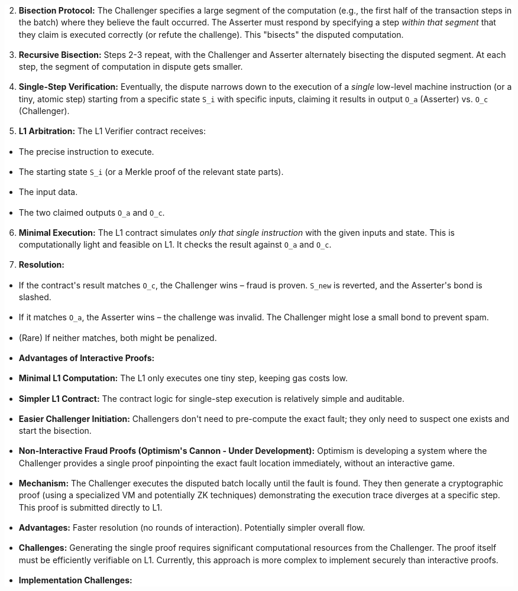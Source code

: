 2.  **Bisection Protocol:** The Challenger specifies a large segment of the computation (e.g., the first half of the transaction steps in the batch) where they believe the fault occurred. The Asserter must respond by specifying a step *within that segment* that they claim is executed correctly (or refute the challenge). This "bisects" the disputed computation.

3.  **Recursive Bisection:** Steps 2-3 repeat, with the Challenger and Asserter alternately bisecting the disputed segment. At each step, the segment of computation in dispute gets smaller.

4.  **Single-Step Verification:** Eventually, the dispute narrows down to the execution of a *single* low-level machine instruction (or a tiny, atomic step) starting from a specific state `S_i` with specific inputs, claiming it results in output `O_a` (Asserter) vs. `O_c` (Challenger).

5.  **L1 Arbitration:** The L1 Verifier contract receives:

*   The precise instruction to execute.

*   The starting state `S_i` (or a Merkle proof of the relevant state parts).

*   The input data.

*   The two claimed outputs `O_a` and `O_c`.

6.  **Minimal Execution:** The L1 contract simulates *only that single instruction* with the given inputs and state. This is computationally light and feasible on L1. It checks the result against `O_a` and `O_c`.

7.  **Resolution:**

*   If the contract's result matches `O_c`, the Challenger wins – fraud is proven. `S_new` is reverted, and the Asserter's bond is slashed.

*   If it matches `O_a`, the Asserter wins – the challenge was invalid. The Challenger might lose a small bond to prevent spam.

*   (Rare) If neither matches, both might be penalized.

*   **Advantages of Interactive Proofs:**

*   **Minimal L1 Computation:** The L1 only executes one tiny step, keeping gas costs low.

*   **Simpler L1 Contract:** The contract logic for single-step execution is relatively simple and auditable.

*   **Easier Challenger Initiation:** Challengers don't need to pre-compute the exact fault; they only need to suspect one exists and start the bisection.

*   **Non-Interactive Fraud Proofs (Optimism's Cannon - Under Development):** Optimism is developing a system where the Challenger provides a single proof pinpointing the exact fault location immediately, without an interactive game.

*   **Mechanism:** The Challenger executes the disputed batch locally until the fault is found. They then generate a cryptographic proof (using a specialized VM and potentially ZK techniques) demonstrating the execution trace diverges at a specific step. This proof is submitted directly to L1.

*   **Advantages:** Faster resolution (no rounds of interaction). Potentially simpler overall flow.

*   **Challenges:** Generating the single proof requires significant computational resources from the Challenger. The proof itself must be efficiently verifiable on L1. Currently, this approach is more complex to implement securely than interactive proofs.

*   **Implementation Challenges:**
